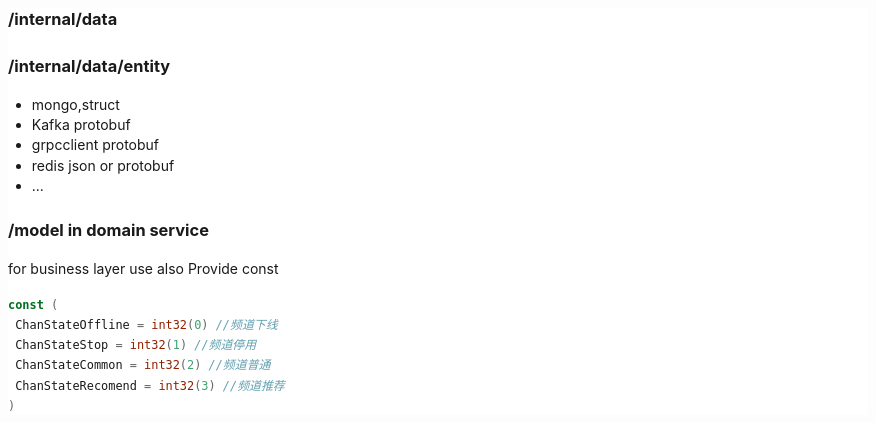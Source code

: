 ### /internal/data

### /internal/data/entity

- mongo,struct
- Kafka protobuf
- grpcclient protobuf
- redis json or protobuf
- ...

### /model in domain service

for business layer use
also Provide const

```go
const (
 ChanStateOffline = int32(0) //频道下线
 ChanStateStop = int32(1) //频道停用
 ChanStateCommon = int32(2) //频道普通
 ChanStateRecomend = int32(3) //频道推荐
)
```
